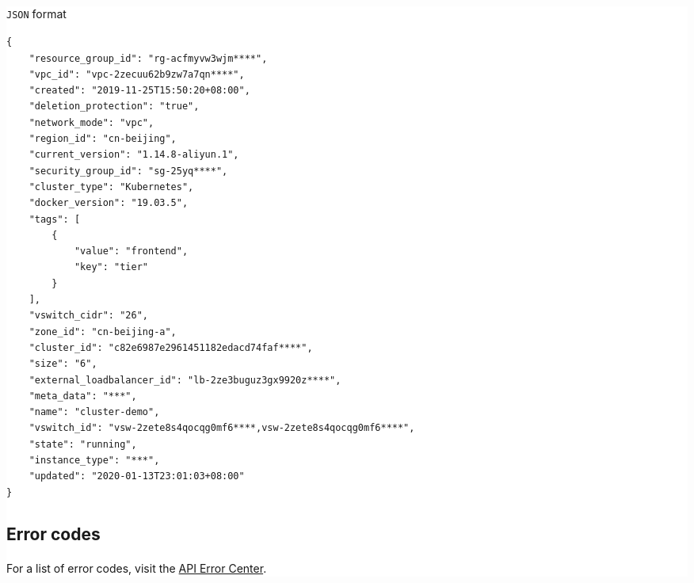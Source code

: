 `JSON` format

```
{
    "resource_group_id": "rg-acfmyvw3wjm****",
    "vpc_id": "vpc-2zecuu62b9zw7a7qn****",
    "created": "2019-11-25T15:50:20+08:00",
    "deletion_protection": "true",
    "network_mode": "vpc",
    "region_id": "cn-beijing",
    "current_version": "1.14.8-aliyun.1",
    "security_group_id": "sg-25yq****",
    "cluster_type": "Kubernetes",
    "docker_version": "19.03.5",
    "tags": [
        {
            "value": "frontend",
            "key": "tier"
        }
    ],
    "vswitch_cidr": "26",
    "zone_id": "cn-beijing-a",
    "cluster_id": "c82e6987e2961451182edacd74faf****",
    "size": "6",
    "external_loadbalancer_id": "lb-2ze3buguz3gx9920z****",
    "meta_data": "***",
    "name": "cluster-demo",
    "vswitch_id": "vsw-2zete8s4qocqg0mf6****,vsw-2zete8s4qocqg0mf6****",
    "state": "running",
    "instance_type": "***",
    "updated": "2020-01-13T23:01:03+08:00"
}
```

## Error codes

For a list of error codes, visit the [API Error Center](https://error-center.alibabacloud.com/status/product/CS).

